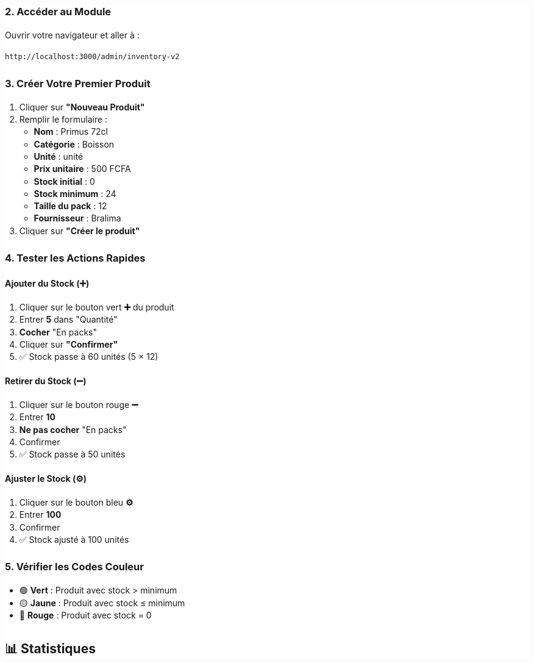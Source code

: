 ### 2. Accéder au Module

Ouvrir votre navigateur et aller à :
```
http://localhost:3000/admin/inventory-v2
```

### 3. Créer Votre Premier Produit

1. Cliquer sur **"Nouveau Produit"**
2. Remplir le formulaire :
   - **Nom** : Primus 72cl
   - **Catégorie** : Boisson
   - **Unité** : unité
   - **Prix unitaire** : 500 FCFA
   - **Stock initial** : 0
   - **Stock minimum** : 24
   - **Taille du pack** : 12
   - **Fournisseur** : Bralima
3. Cliquer sur **"Créer le produit"**

### 4. Tester les Actions Rapides

#### Ajouter du Stock (➕)
1. Cliquer sur le bouton vert **➕** du produit
2. Entrer **5** dans "Quantité"
3. **Cocher** "En packs"
4. Cliquer sur **"Confirmer"**
5. ✅ Stock passe à 60 unités (5 × 12)

#### Retirer du Stock (➖)
1. Cliquer sur le bouton rouge **➖**
2. Entrer **10**
3. **Ne pas cocher** "En packs"
4. Confirmer
5. ✅ Stock passe à 50 unités

#### Ajuster le Stock (⚙)
1. Cliquer sur le bouton bleu **⚙**
2. Entrer **100**
3. Confirmer
4. ✅ Stock ajusté à 100 unités

### 5. Vérifier les Codes Couleur

- 🟢 **Vert** : Produit avec stock > minimum
- 🟡 **Jaune** : Produit avec stock ≤ minimum
- 🔴 **Rouge** : Produit avec stock = 0

## 📊 Statistiques
